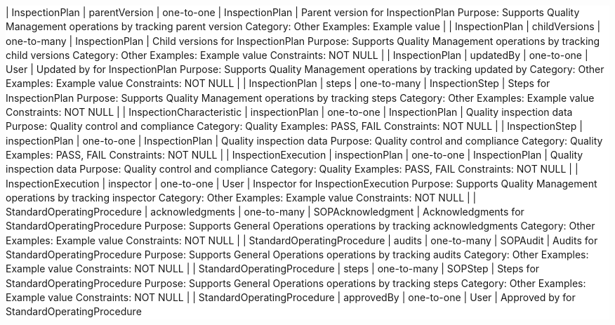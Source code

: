 | InspectionPlan | parentVersion | one-to-one | InspectionPlan | Parent version for InspectionPlan
Purpose: Supports Quality Management operations by tracking parent version
Category: Other
Examples: Example value |
| InspectionPlan | childVersions | one-to-many | InspectionPlan | Child versions for InspectionPlan
Purpose: Supports Quality Management operations by tracking child versions
Category: Other
Examples: Example value
Constraints: NOT NULL |
| InspectionPlan | updatedBy | one-to-one | User | Updated by for InspectionPlan
Purpose: Supports Quality Management operations by tracking updated by
Category: Other
Examples: Example value
Constraints: NOT NULL |
| InspectionPlan | steps | one-to-many | InspectionStep | Steps for InspectionPlan
Purpose: Supports Quality Management operations by tracking steps
Category: Other
Examples: Example value
Constraints: NOT NULL |
| InspectionCharacteristic | inspectionPlan | one-to-one | InspectionPlan | Quality inspection data
Purpose: Quality control and compliance
Category: Quality
Examples: PASS, FAIL
Constraints: NOT NULL |
| InspectionStep | inspectionPlan | one-to-one | InspectionPlan | Quality inspection data
Purpose: Quality control and compliance
Category: Quality
Examples: PASS, FAIL
Constraints: NOT NULL |
| InspectionExecution | inspectionPlan | one-to-one | InspectionPlan | Quality inspection data
Purpose: Quality control and compliance
Category: Quality
Examples: PASS, FAIL
Constraints: NOT NULL |
| InspectionExecution | inspector | one-to-one | User | Inspector for InspectionExecution
Purpose: Supports Quality Management operations by tracking inspector
Category: Other
Examples: Example value
Constraints: NOT NULL |
| StandardOperatingProcedure | acknowledgments | one-to-many | SOPAcknowledgment | Acknowledgments for StandardOperatingProcedure
Purpose: Supports General Operations operations by tracking acknowledgments
Category: Other
Examples: Example value
Constraints: NOT NULL |
| StandardOperatingProcedure | audits | one-to-many | SOPAudit | Audits for StandardOperatingProcedure
Purpose: Supports General Operations operations by tracking audits
Category: Other
Examples: Example value
Constraints: NOT NULL |
| StandardOperatingProcedure | steps | one-to-many | SOPStep | Steps for StandardOperatingProcedure
Purpose: Supports General Operations operations by tracking steps
Category: Other
Examples: Example value
Constraints: NOT NULL |
| StandardOperatingProcedure | approvedBy | one-to-one | User | Approved by for StandardOperatingProcedure